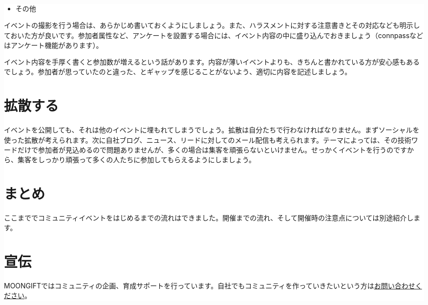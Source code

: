   - その他

イベントの撮影を行う場合は、あらかじめ書いておくようにしましょう。また、ハラスメントに対する注意書きとその対応なども明示しておいた方が良いです。参加者属性など、アンケートを設置する場合には、イベント内容の中に盛り込んでおきましょう（connpassなどはアンケート機能があります）。

イベント内容を手厚く書くと参加数が増えるという話があります。内容が薄いイベントよりも、きちんと書かれている方が安心感もあるでしょう。参加者が思っていたのと違った、とギャップを感じることがないよう、適切に内容を記述しましょう。

# 拡散する

イベントを公開しても、それは他のイベントに埋もれてしまうでしょう。拡散は自分たちで行わなければなりません。まずソーシャルを使った拡散が考えられます。次に自社ブログ、ニュース、リードに対してのメール配信も考えられます。テーマによっては、その技術ワードだけで参加者が見込めるので問題ありませんが、多くの場合は集客を頑張らないといけません。せっかくイベントを行うのですから、集客をしっかり頑張って多くの人たちに参加してもらえるようにしましょう。

# まとめ

ここまででコミュニティイベントをはじめるまでの流れはできました。開催までの流れ、そして開催時の注意点については別途紹介します。

# 宣伝

MOONGIFTではコミュニティの企画、育成サポートを行っています。自社でもコミュニティを作っていきたいという方は[お問い合わせください](/contact/)。